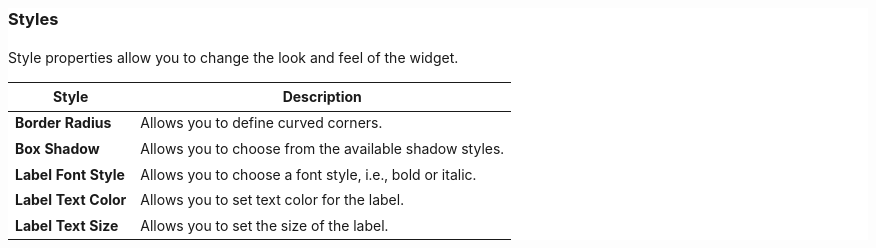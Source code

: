 ### Styles

Style properties allow you to change the look and feel of the widget.

| Style                | Description                                              |
| -------------------- | -------------------------------------------------------- |
| **Border Radius**    | Allows you to define curved corners.                     |
| **Box Shadow**       | Allows you to choose from the available shadow styles.   |
| **Label Font Style** | Allows you to choose a font style, i.e., bold or italic. |
| **Label Text Color** | Allows you to set text color for the label.              |
| **Label Text Size**  | Allows you to set the size of the label.                 |
